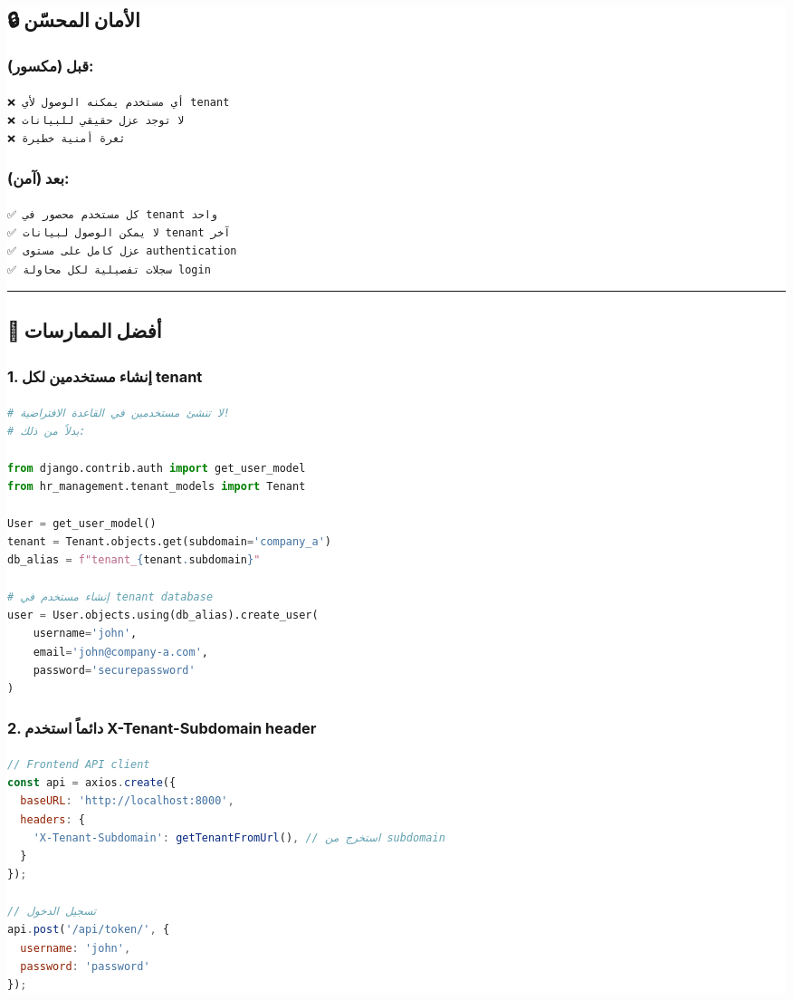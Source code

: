 
## 🔒 الأمان المحسّن

### قبل (مكسور):
```
❌ أي مستخدم يمكنه الوصول لأي tenant
❌ لا توجد عزل حقيقي للبيانات
❌ ثغرة أمنية خطيرة
```

### بعد (آمن):
```
✅ كل مستخدم محصور في tenant واحد
✅ لا يمكن الوصول لبيانات tenant آخر
✅ عزل كامل على مستوى authentication
✅ سجلات تفصيلية لكل محاولة login
```

---

## 🎯 أفضل الممارسات

### 1. إنشاء مستخدمين لكل tenant

```python
# لا تنشئ مستخدمين في القاعدة الافتراضية!
# بدلاً من ذلك:

from django.contrib.auth import get_user_model
from hr_management.tenant_models import Tenant

User = get_user_model()
tenant = Tenant.objects.get(subdomain='company_a')
db_alias = f"tenant_{tenant.subdomain}"

# إنشاء مستخدم في tenant database
user = User.objects.using(db_alias).create_user(
    username='john',
    email='john@company-a.com',
    password='securepassword'
)
```

### 2. دائماً استخدم X-Tenant-Subdomain header

```javascript
// Frontend API client
const api = axios.create({
  baseURL: 'http://localhost:8000',
  headers: {
    'X-Tenant-Subdomain': getTenantFromUrl(), // استخرج من subdomain
  }
});

// تسجيل الدخول
api.post('/api/token/', {
  username: 'john',
  password: 'password'
});
```
